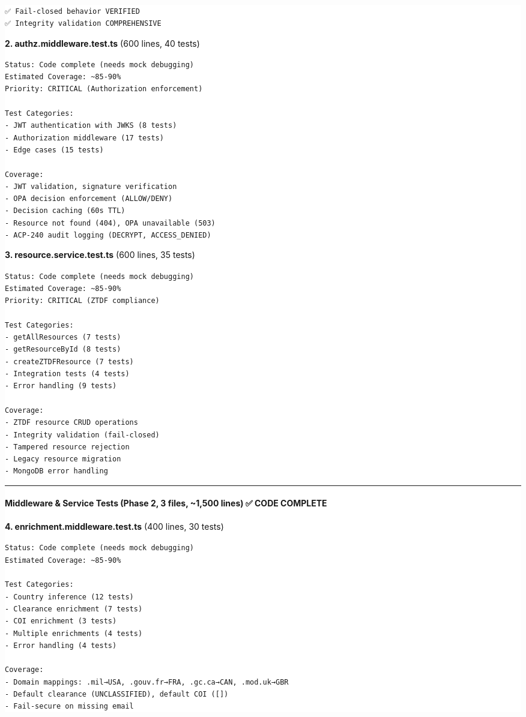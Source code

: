 ```
✅ Fail-closed behavior VERIFIED
✅ Integrity validation COMPREHENSIVE
```

**2. authz.middleware.test.ts** (600 lines, 40 tests)
```
Status: Code complete (needs mock debugging)
Estimated Coverage: ~85-90%
Priority: CRITICAL (Authorization enforcement)

Test Categories:
- JWT authentication with JWKS (8 tests)
- Authorization middleware (17 tests)
- Edge cases (15 tests)

Coverage:
- JWT validation, signature verification
- OPA decision enforcement (ALLOW/DENY)
- Decision caching (60s TTL)
- Resource not found (404), OPA unavailable (503)
- ACP-240 audit logging (DECRYPT, ACCESS_DENIED)
```

**3. resource.service.test.ts** (600 lines, 35 tests)
```
Status: Code complete (needs mock debugging)
Estimated Coverage: ~85-90%
Priority: CRITICAL (ZTDF compliance)

Test Categories:
- getAllResources (7 tests)
- getResourceById (8 tests)
- createZTDFResource (7 tests)
- Integration tests (4 tests)
- Error handling (9 tests)

Coverage:
- ZTDF resource CRUD operations
- Integrity validation (fail-closed)
- Tampered resource rejection
- Legacy resource migration
- MongoDB error handling
```

---

#### Middleware & Service Tests (Phase 2, 3 files, ~1,500 lines) ✅ CODE COMPLETE

**4. enrichment.middleware.test.ts** (400 lines, 30 tests)
```
Status: Code complete (needs mock debugging)
Estimated Coverage: ~85-90%

Test Categories:
- Country inference (12 tests)
- Clearance enrichment (7 tests)
- COI enrichment (3 tests)
- Multiple enrichments (4 tests)
- Error handling (4 tests)

Coverage:
- Domain mappings: .mil→USA, .gouv.fr→FRA, .gc.ca→CAN, .mod.uk→GBR
- Default clearance (UNCLASSIFIED), default COI ([])
- Fail-secure on missing email
```